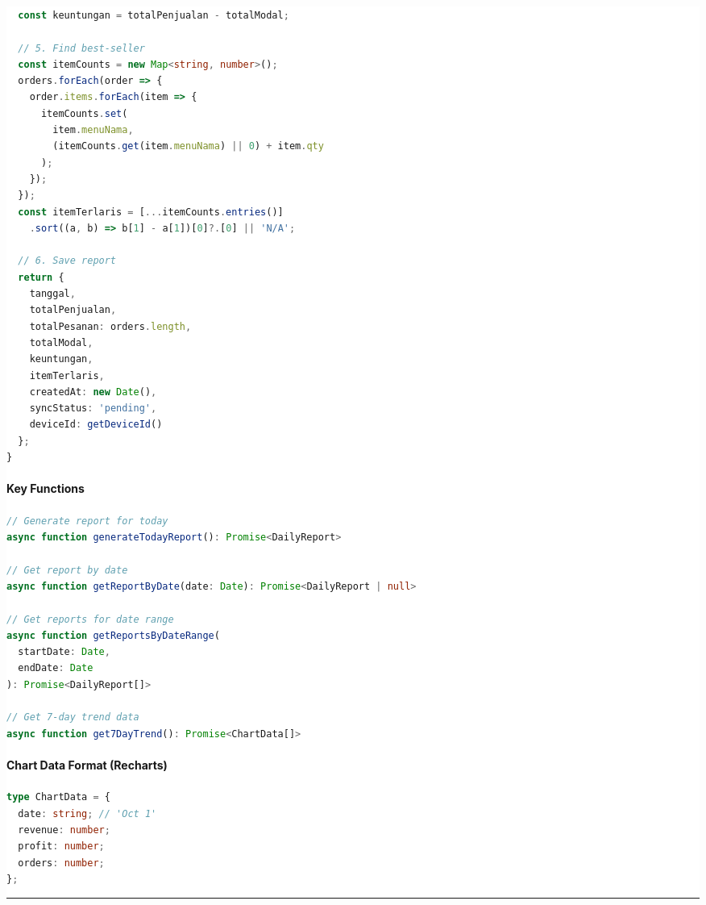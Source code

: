```typescript
  const keuntungan = totalPenjualan - totalModal;
  
  // 5. Find best-seller
  const itemCounts = new Map<string, number>();
  orders.forEach(order => {
    order.items.forEach(item => {
      itemCounts.set(
        item.menuNama, 
        (itemCounts.get(item.menuNama) || 0) + item.qty
      );
    });
  });
  const itemTerlaris = [...itemCounts.entries()]
    .sort((a, b) => b[1] - a[1])[0]?.[0] || 'N/A';
  
  // 6. Save report
  return {
    tanggal,
    totalPenjualan,
    totalPesanan: orders.length,
    totalModal,
    keuntungan,
    itemTerlaris,
    createdAt: new Date(),
    syncStatus: 'pending',
    deviceId: getDeviceId()
  };
}
```

#### Key Functions
```typescript
// Generate report for today
async function generateTodayReport(): Promise<DailyReport>

// Get report by date
async function getReportByDate(date: Date): Promise<DailyReport | null>

// Get reports for date range
async function getReportsByDateRange(
  startDate: Date, 
  endDate: Date
): Promise<DailyReport[]>

// Get 7-day trend data
async function get7DayTrend(): Promise<ChartData[]>
```

#### Chart Data Format (Recharts)
```typescript
type ChartData = {
  date: string; // 'Oct 1'
  revenue: number;
  profit: number;
  orders: number;
};
```

---